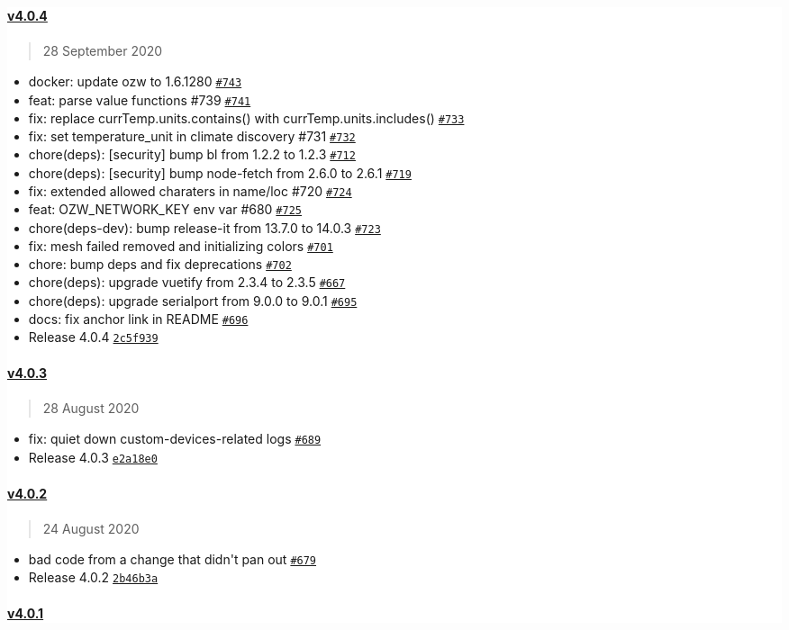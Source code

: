 #### [v4.0.4](https://github.com/OpenZWave/Zwave2Mqtt/compare/v4.0.3...v4.0.4)

> 28 September 2020

- docker: update ozw to 1.6.1280 [`#743`](https://github.com/OpenZWave/Zwave2Mqtt/pull/743)
- feat: parse value functions #739 [`#741`](https://github.com/OpenZWave/Zwave2Mqtt/pull/741)
- fix: replace currTemp.units.contains() with currTemp.units.includes() [`#733`](https://github.com/OpenZWave/Zwave2Mqtt/pull/733)
- fix: set temperature_unit in climate discovery #731 [`#732`](https://github.com/OpenZWave/Zwave2Mqtt/pull/732)
- chore(deps): [security] bump bl from 1.2.2 to 1.2.3 [`#712`](https://github.com/OpenZWave/Zwave2Mqtt/pull/712)
- chore(deps): [security] bump node-fetch from 2.6.0 to 2.6.1 [`#719`](https://github.com/OpenZWave/Zwave2Mqtt/pull/719)
- fix: extended allowed charaters in name/loc #720 [`#724`](https://github.com/OpenZWave/Zwave2Mqtt/pull/724)
- feat: OZW_NETWORK_KEY env var #680 [`#725`](https://github.com/OpenZWave/Zwave2Mqtt/pull/725)
- chore(deps-dev): bump release-it from 13.7.0 to 14.0.3 [`#723`](https://github.com/OpenZWave/Zwave2Mqtt/pull/723)
- fix: mesh failed removed and initializing colors [`#701`](https://github.com/OpenZWave/Zwave2Mqtt/pull/701)
- chore: bump deps and fix deprecations [`#702`](https://github.com/OpenZWave/Zwave2Mqtt/pull/702)
- chore(deps): upgrade vuetify from 2.3.4 to 2.3.5 [`#667`](https://github.com/OpenZWave/Zwave2Mqtt/pull/667)
- chore(deps): upgrade serialport from 9.0.0 to 9.0.1 [`#695`](https://github.com/OpenZWave/Zwave2Mqtt/pull/695)
- docs: fix anchor link in README [`#696`](https://github.com/OpenZWave/Zwave2Mqtt/pull/696)
- Release 4.0.4 [`2c5f939`](https://github.com/OpenZWave/Zwave2Mqtt/commit/2c5f939fd8bbaba5d6b66315cffa5118c90e8b70)

#### [v4.0.3](https://github.com/OpenZWave/Zwave2Mqtt/compare/v4.0.2...v4.0.3)

> 28 August 2020

- fix: quiet down custom-devices-related logs [`#689`](https://github.com/OpenZWave/Zwave2Mqtt/pull/689)
- Release 4.0.3 [`e2a18e0`](https://github.com/OpenZWave/Zwave2Mqtt/commit/e2a18e0a810b8a062c3f28768b83a087bff2f331)

#### [v4.0.2](https://github.com/OpenZWave/Zwave2Mqtt/compare/v4.0.1...v4.0.2)

> 24 August 2020

- bad code from a change that didn't pan out [`#679`](https://github.com/OpenZWave/Zwave2Mqtt/pull/679)
- Release 4.0.2 [`2b46b3a`](https://github.com/OpenZWave/Zwave2Mqtt/commit/2b46b3acb78d11989e818b05481827b8a912c545)

#### [v4.0.1](https://github.com/OpenZWave/Zwave2Mqtt/compare/v4.0.0...v4.0.1)

